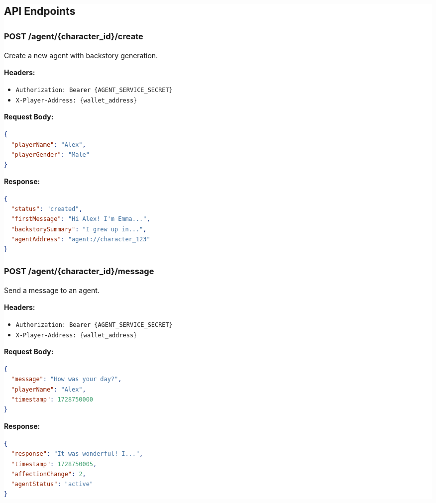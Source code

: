 ## API Endpoints

### POST /agent/{character_id}/create

Create a new agent with backstory generation.

**Headers:**
- `Authorization: Bearer {AGENT_SERVICE_SECRET}`
- `X-Player-Address: {wallet_address}`

**Request Body:**
```json
{
  "playerName": "Alex",
  "playerGender": "Male"
}
```

**Response:**
```json
{
  "status": "created",
  "firstMessage": "Hi Alex! I'm Emma...",
  "backstorySummary": "I grew up in...",
  "agentAddress": "agent://character_123"
}
```

### POST /agent/{character_id}/message

Send a message to an agent.

**Headers:**
- `Authorization: Bearer {AGENT_SERVICE_SECRET}`
- `X-Player-Address: {wallet_address}`

**Request Body:**
```json
{
  "message": "How was your day?",
  "playerName": "Alex",
  "timestamp": 1728750000
}
```

**Response:**
```json
{
  "response": "It was wonderful! I...",
  "timestamp": 1728750005,
  "affectionChange": 2,
  "agentStatus": "active"
}
```
